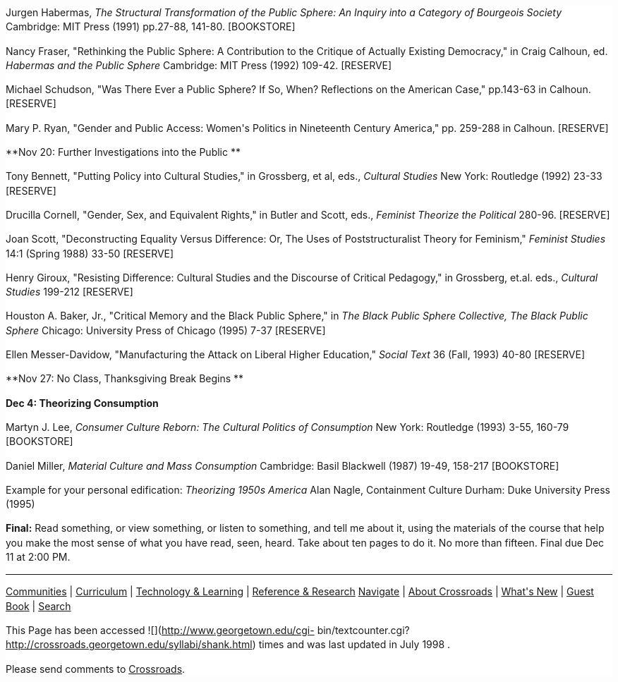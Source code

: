 Jurgen Habermas, _The Structural Transformation of the Public Sphere: An
Inquiry into a Category of Bourgeois Society_ Cambridge: MIT Press (1991)
pp.27-88, 141-80. [BOOKSTORE]

Nancy Fraser, "Rethinking the Public Sphere: A Contribution to the Critique of
Actually Existing Democracy," in Craig Calhoun, ed. _Habermas and the Public
Sphere_ Cambridge: MIT Press (1992) 109-42. [RESERVE]

Michael Schudson, "Was There Ever a Public Sphere? If So, When? Reflections on
the American Case," pp.143-63 in Calhoun. [RESERVE]

Mary P. Ryan, "Gender and Public Access: Women's Politics in Nineteenth
Century America," pp. 259-288 in Calhoun. [RESERVE]

**Nov 20: Further Investigations into the Public  **

Tony Bennett, "Putting Policy into Cultural Studies," in Grossberg, et al,
eds., _Cultural Studies_ New York: Routledge (1992) 23-33 [RESERVE]

Drucilla Cornell, "Gender, Sex, and Equivalent Rights," in Butler and Scott,
eds., _Feminist Theorize the Political_ 280-96. [RESERVE]

Joan Scott, "Deconstructing Equality Versus Difference: Or, The Uses of
Poststructuralist Theory for Feminism," _Feminist Studies_ 14:1 (Spring 1988)
33-50 [RESERVE]

Henry Giroux, "Resisting Difference: Cultural Studies and the Discourse of
Critical Pedagogy," in Grossberg, et.al. eds., _Cultural Studies_ 199-212
[RESERVE]

Houston A. Baker, Jr., "Critical Memory and the Black Public Sphere," in _The
Black Public Sphere Collective, The Black Public Sphere_ Chicago: University
Press of Chicago (1995) 7-37 [RESERVE]

Ellen Messer-Davidow, "Manufacturing the Attack on Liberal Higher Education,"
_Social Text_ 36 (Fall, 1993) 40-80 [RESERVE]

**Nov 27: No Class, Thanksgiving Break Begins  **

**Dec 4: Theorizing Consumption**  

Martyn J. Lee, _Consumer Culture Reborn: The Cultural Politics of Consumption_
New York: Routledge (1993) 3-55, 160-79 [BOOKSTORE]

Daniel Miller, _Material Culture and Mass Consumption_ Cambridge: Basil
Blackwell (1987) 19-49, 158-217 [BOOKSTORE]

Example for your personal edification: _Theorizing 1950s America_ Alan Nagle,
Containment Culture Durham: Duke University Press (1995)

**Final:** Read something, or view something, or listen to something, and tell
me about it, using the materials of the course that help you make the most
sense of what you have read, seen, heard. Take about ten pages to do it. No
more than fifteen. Final due Dec 11 at 2:00 PM.  
  
* * *

[Communities](../../community.html) | [Curriculum](../curriculum.html) |
[Technology & Learning](../innovation.html) | [Reference &
Research](../reference.html) [Navigate](../navigate.html) | [About
Crossroads](../about.html) | [What's New](../new.html) | [Guest
Book](../visitor.html) | [Search](../excite.html)

This Page has been accessed ![](http://www.georgetown.edu/cgi-
bin/textcounter.cgi?http://crossroads.georgetown.edu/syllabi/shank.html) times
and was last updated in July 1998 .

Please send comments to [Crossroads](mailto:cepacs@gusun.georgetown.edu).

